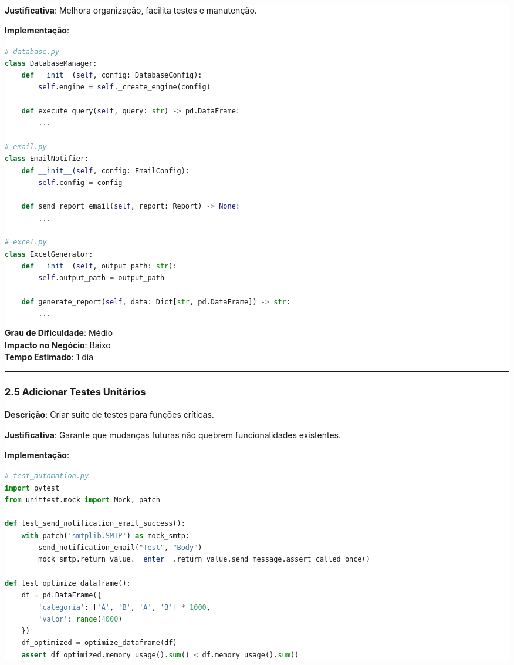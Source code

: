 **Justificativa**: Melhora organização, facilita testes e manutenção.

**Implementação**:
```python
# database.py
class DatabaseManager:
    def __init__(self, config: DatabaseConfig):
        self.engine = self._create_engine(config)
    
    def execute_query(self, query: str) -> pd.DataFrame:
        ...

# email.py
class EmailNotifier:
    def __init__(self, config: EmailConfig):
        self.config = config
    
    def send_report_email(self, report: Report) -> None:
        ...

# excel.py
class ExcelGenerator:
    def __init__(self, output_path: str):
        self.output_path = output_path
    
    def generate_report(self, data: Dict[str, pd.DataFrame]) -> str:
        ...
```

**Grau de Dificuldade**: Médio  
**Impacto no Negócio**: Baixo  
**Tempo Estimado**: 1 dia

---

### 2.5 Adicionar Testes Unitários

**Descrição**: Criar suite de testes para funções críticas.

**Justificativa**: Garante que mudanças futuras não quebrem funcionalidades existentes.

**Implementação**:
```python
# test_automation.py
import pytest
from unittest.mock import Mock, patch

def test_send_notification_email_success():
    with patch('smtplib.SMTP') as mock_smtp:
        send_notification_email("Test", "Body")
        mock_smtp.return_value.__enter__.return_value.send_message.assert_called_once()

def test_optimize_dataframe():
    df = pd.DataFrame({
        'categoria': ['A', 'B', 'A', 'B'] * 1000,
        'valor': range(4000)
    })
    df_optimized = optimize_dataframe(df)
    assert df_optimized.memory_usage().sum() < df.memory_usage().sum()
```
